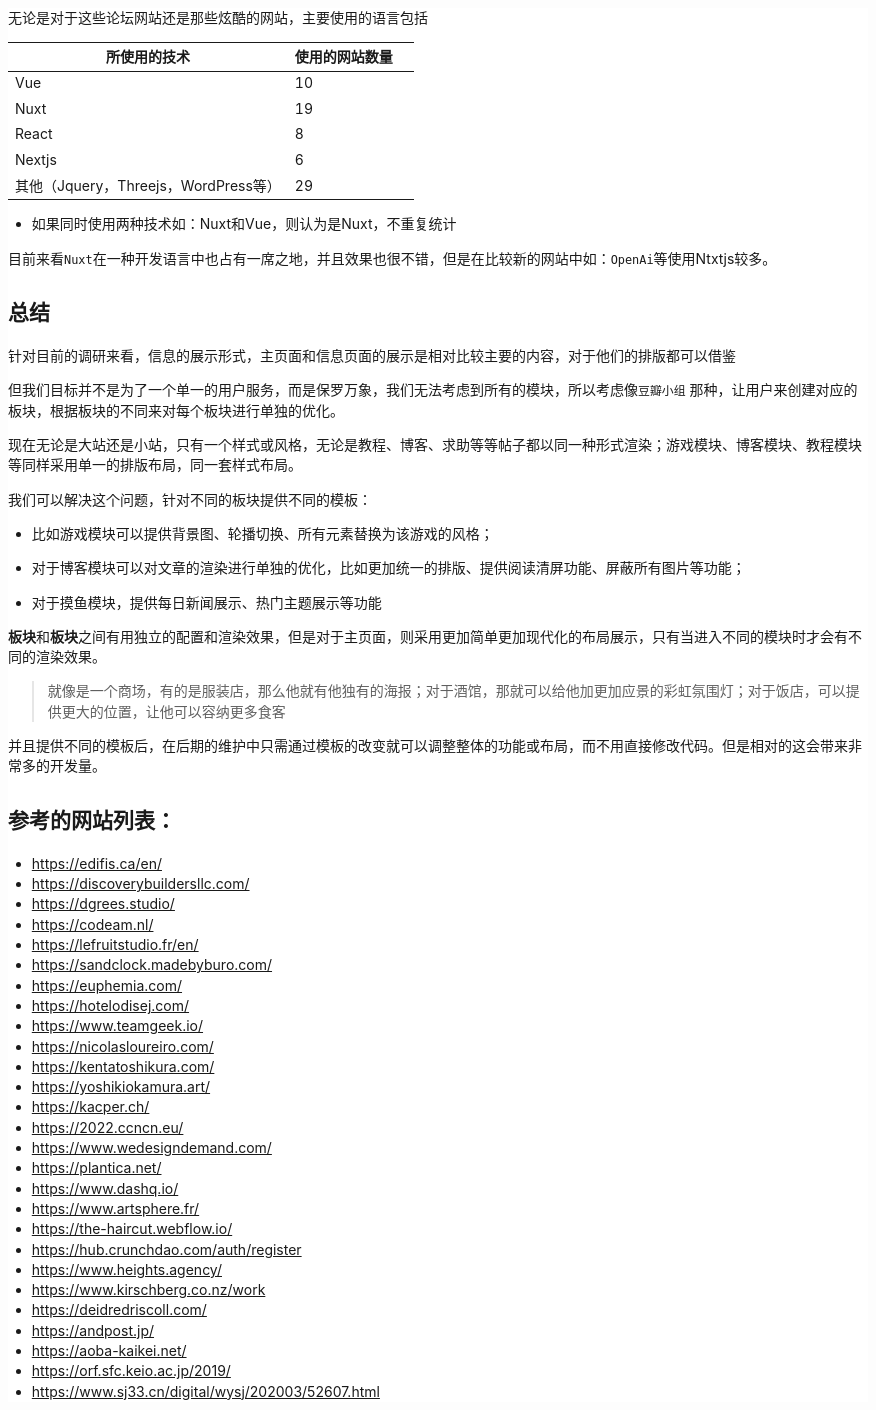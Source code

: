 无论是对于这些论坛网站还是那些炫酷的网站，主要使用的语言包括

| 所使用的技术                        | 使用的网站数量 |      |
|-------------------------------|---------|------|
| Vue                           | 10      |      |
| Nuxt                          | 19      |      |
| React                         | 8       |      |
| Nextjs                        | 6       |      |
| 其他（Jquery，Threejs，WordPress等） | 29      |      |

* 如果同时使用两种技术如：Nuxt和Vue，则认为是Nuxt，不重复统计

目前来看`Nuxt`在一种开发语言中也占有一席之地，并且效果也很不错，但是在比较新的网站中如：`OpenAi`等使用Ntxtjs较多。

## 总结

针对目前的调研来看，信息的展示形式，主页面和信息页面的展示是相对比较主要的内容，对于他们的排版都可以借鉴

但我们目标并不是为了一个单一的用户服务，而是保罗万象，我们无法考虑到所有的模块，所以考虑像`豆瓣小组`
那种，让用户来创建对应的板块，根据板块的不同来对每个板块进行单独的优化。

现在无论是大站还是小站，只有一个样式或风格，无论是教程、博客、求助等等帖子都以同一种形式渲染；游戏模块、博客模块、教程模块等同样采用单一的排版布局，同一套样式布局。

我们可以解决这个问题，针对不同的板块提供不同的模板：

- 比如游戏模块可以提供背景图、轮播切换、所有元素替换为该游戏的风格；

- 对于博客模块可以对文章的渲染进行单独的优化，比如更加统一的排版、提供阅读清屏功能、屏蔽所有图片等功能；
- 对于摸鱼模块，提供每日新闻展示、热门主题展示等功能

**板块**和**板块**之间有用独立的配置和渲染效果，但是对于主页面，则采用更加简单更加现代化的布局展示，只有当进入不同的模块时才会有不同的渲染效果。

> 就像是一个商场，有的是服装店，那么他就有他独有的海报；对于酒馆，那就可以给他加更加应景的彩虹氛围灯；对于饭店，可以提供更大的位置，让他可以容纳更多食客

并且提供不同的模板后，在后期的维护中只需通过模板的改变就可以调整整体的功能或布局，而不用直接修改代码。但是相对的这会带来非常多的开发量。

## 参考的网站列表：

- https://edifis.ca/en/
- https://discoverybuildersllc.com/
- https://dgrees.studio/
- https://codeam.nl/
- https://lefruitstudio.fr/en/
- https://sandclock.madebyburo.com/
- https://euphemia.com/
- https://hotelodisej.com/
- https://www.teamgeek.io/
- https://nicolasloureiro.com/
- https://kentatoshikura.com/
- https://yoshikiokamura.art/
- https://kacper.ch/
- https://2022.ccncn.eu/
- https://www.wedesigndemand.com/
- https://plantica.net/
- https://www.dashq.io/
- https://www.artsphere.fr/
- https://the-haircut.webflow.io/
- https://hub.crunchdao.com/auth/register
- https://www.heights.agency/
- https://www.kirschberg.co.nz/work
- https://deidredriscoll.com/
- https://andpost.jp/
- https://aoba-kaikei.net/
- https://orf.sfc.keio.ac.jp/2019/
- https://www.sj33.cn/digital/wysj/202003/52607.html
